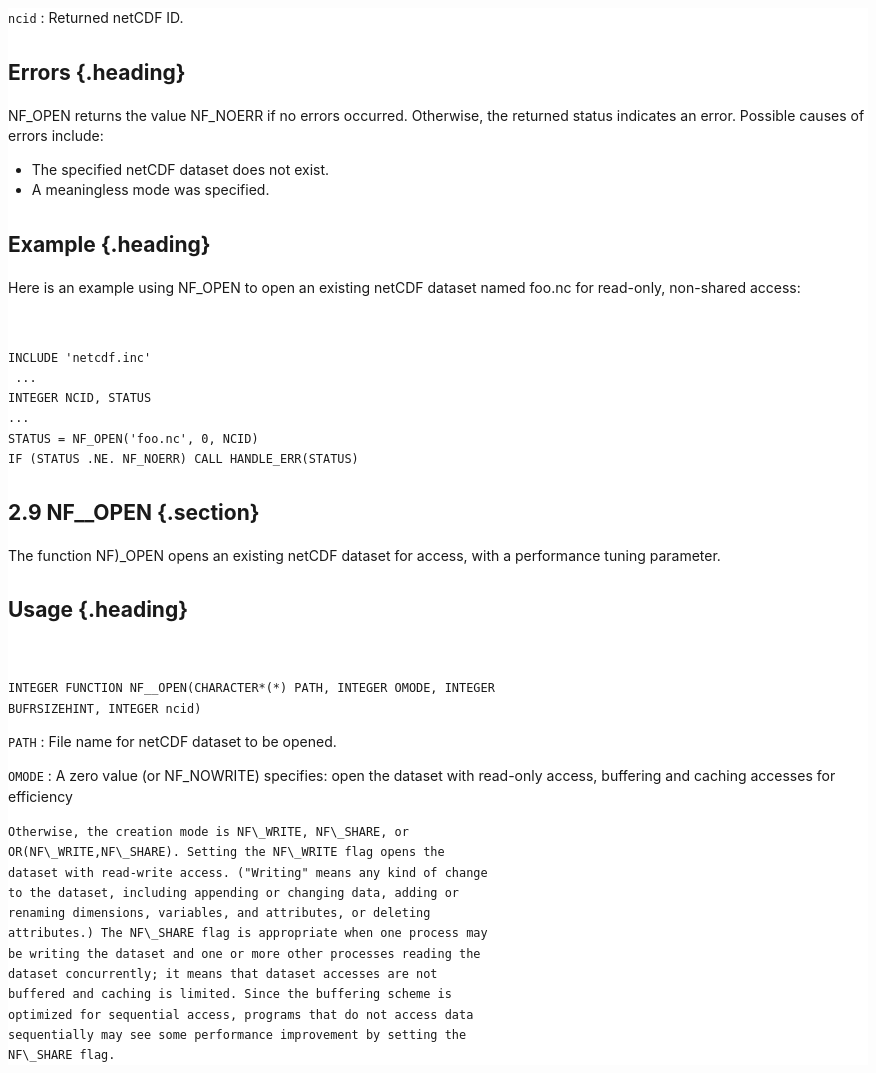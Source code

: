  `ncid`
:   Returned netCDF ID.

Errors {.heading}
------

NF\_OPEN returns the value NF\_NOERR if no errors occurred. Otherwise,
the returned status indicates an error. Possible causes of errors
include:

-   The specified netCDF dataset does not exist.
-   A meaningless mode was specified.

Example {.heading}
-------

Here is an example using NF\_OPEN to open an existing netCDF dataset
named foo.nc for read-only, non-shared access:

 

~~~~ {.example}
INCLUDE 'netcdf.inc'
 ... 
INTEGER NCID, STATUS
... 
STATUS = NF_OPEN('foo.nc', 0, NCID)
IF (STATUS .NE. NF_NOERR) CALL HANDLE_ERR(STATUS)
~~~~

2.9 NF\_\_OPEN {.section}
--------------

The function NF)\_OPEN opens an existing netCDF dataset for access, with
a performance tuning parameter.

Usage {.heading}
-----

 

~~~~ {.example}
INTEGER FUNCTION NF__OPEN(CHARACTER*(*) PATH, INTEGER OMODE, INTEGER
BUFRSIZEHINT, INTEGER ncid)
~~~~

 `PATH`
:   File name for netCDF dataset to be opened.

 `OMODE`
:   A zero value (or NF\_NOWRITE) specifies: open the dataset with
    read-only access, buffering and caching accesses for efficiency

    Otherwise, the creation mode is NF\_WRITE, NF\_SHARE, or
    OR(NF\_WRITE,NF\_SHARE). Setting the NF\_WRITE flag opens the
    dataset with read-write access. ("Writing" means any kind of change
    to the dataset, including appending or changing data, adding or
    renaming dimensions, variables, and attributes, or deleting
    attributes.) The NF\_SHARE flag is appropriate when one process may
    be writing the dataset and one or more other processes reading the
    dataset concurrently; it means that dataset accesses are not
    buffered and caching is limited. Since the buffering scheme is
    optimized for sequential access, programs that do not access data
    sequentially may see some performance improvement by setting the
    NF\_SHARE flag.
